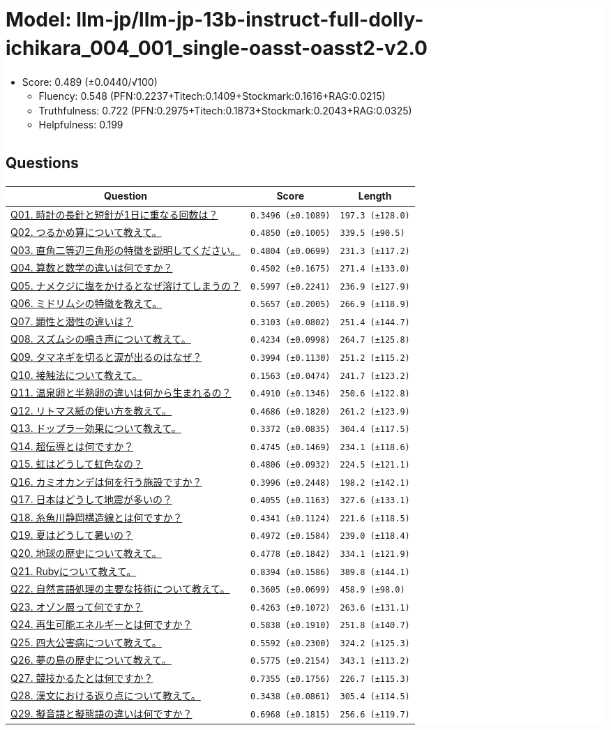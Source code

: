 # Model: llm-jp/llm-jp-13b-instruct-full-dolly-ichikara_004_001_single-oasst-oasst2-v2.0



- Score: 0.489 (±0.0440/√100)
  - Fluency: 0.548 (PFN:0.2237+Titech:0.1409+Stockmark:0.1616+RAG:0.0215)
  - Truthfulness: 0.722 (PFN:0.2975+Titech:0.1873+Stockmark:0.2043+RAG:0.0325)
  - Helpfulness: 0.199
## Questions

| Question | Score | Length |
|----------|-------|--------|
| [Q01. 時計の長針と短針が1日に重なる回数は？](#Q01) | <code>0.3496 (±0.1089)</code> | <code>197.3 (±128.0)</code> |
| [Q02. つるかめ算について教えて。](#Q02) | <code>0.4850 (±0.1005)</code> | <code>339.5 (±90.5)</code> |
| [Q03. 直角二等辺三角形の特徴を説明してください。](#Q03) | <code>0.4804 (±0.0699)</code> | <code>231.3 (±117.2)</code> |
| [Q04. 算数と数学の違いは何ですか？](#Q04) | <code>0.4502 (±0.1675)</code> | <code>271.4 (±133.0)</code> |
| [Q05. ナメクジに塩をかけるとなぜ溶けてしまうの？](#Q05) | <code>0.5997 (±0.2241)</code> | <code>236.9 (±127.9)</code> |
| [Q06. ミドリムシの特徴を教えて。](#Q06) | <code>0.5657 (±0.2005)</code> | <code>266.9 (±118.9)</code> |
| [Q07. 顕性と潜性の違いは？](#Q07) | <code>0.3103 (±0.0802)</code> | <code>251.4 (±144.7)</code> |
| [Q08. スズムシの鳴き声について教えて。](#Q08) | <code>0.4234 (±0.0998)</code> | <code>264.7 (±125.8)</code> |
| [Q09. タマネギを切ると涙が出るのはなぜ？](#Q09) | <code>0.3994 (±0.1130)</code> | <code>251.2 (±115.2)</code> |
| [Q10. 接触法について教えて。](#Q10) | <code>0.1563 (±0.0474)</code> | <code>241.7 (±123.2)</code> |
| [Q11. 温泉卵と半熟卵の違いは何から生まれるの？](#Q11) | <code>0.4910 (±0.1346)</code> | <code>250.6 (±122.8)</code> |
| [Q12. リトマス紙の使い方を教えて。](#Q12) | <code>0.4686 (±0.1820)</code> | <code>261.2 (±123.9)</code> |
| [Q13. ドップラー効果について教えて。](#Q13) | <code>0.3372 (±0.0835)</code> | <code>304.4 (±117.5)</code> |
| [Q14. 超伝導とは何ですか？](#Q14) | <code>0.4745 (±0.1469)</code> | <code>234.1 (±118.6)</code> |
| [Q15. 虹はどうして虹色なの？](#Q15) | <code>0.4806 (±0.0932)</code> | <code>224.5 (±121.1)</code> |
| [Q16. カミオカンデは何を行う施設ですか？](#Q16) | <code>0.3996 (±0.2448)</code> | <code>198.2 (±142.1)</code> |
| [Q17. 日本はどうして地震が多いの？](#Q17) | <code>0.4055 (±0.1163)</code> | <code>327.6 (±133.1)</code> |
| [Q18. 糸魚川静岡構造線とは何ですか？](#Q18) | <code>0.4341 (±0.1124)</code> | <code>221.6 (±118.5)</code> |
| [Q19. 夏はどうして暑いの？](#Q19) | <code>0.4972 (±0.1584)</code> | <code>239.0 (±118.4)</code> |
| [Q20. 地球の歴史について教えて。](#Q20) | <code>0.4778 (±0.1842)</code> | <code>334.1 (±121.9)</code> |
| [Q21. Rubyについて教えて。](#Q21) | <code>0.8394 (±0.1586)</code> | <code>389.8 (±144.1)</code> |
| [Q22. 自然言語処理の主要な技術について教えて。](#Q22) | <code>0.3605 (±0.0699)</code> | <code>458.9 (±98.0)</code> |
| [Q23. オゾン層って何ですか？](#Q23) | <code>0.4263 (±0.1072)</code> | <code>263.6 (±131.1)</code> |
| [Q24. 再生可能エネルギーとは何ですか？](#Q24) | <code>0.5838 (±0.1910)</code> | <code>251.8 (±140.7)</code> |
| [Q25. 四大公害病について教えて。](#Q25) | <code>0.5592 (±0.2300)</code> | <code>324.2 (±125.3)</code> |
| [Q26. 夢の島の歴史について教えて。](#Q26) | <code>0.5775 (±0.2154)</code> | <code>343.1 (±113.2)</code> |
| [Q27. 競技かるたとは何ですか？](#Q27) | <code>0.7355 (±0.1756)</code> | <code>226.7 (±115.3)</code> |
| [Q28. 漢文における返り点について教えて。](#Q28) | <code>0.3438 (±0.0861)</code> | <code>305.4 (±114.5)</code> |
| [Q29. 擬音語と擬態語の違いは何ですか？](#Q29) | <code>0.6968 (±0.1815)</code> | <code>256.6 (±119.7)</code> |